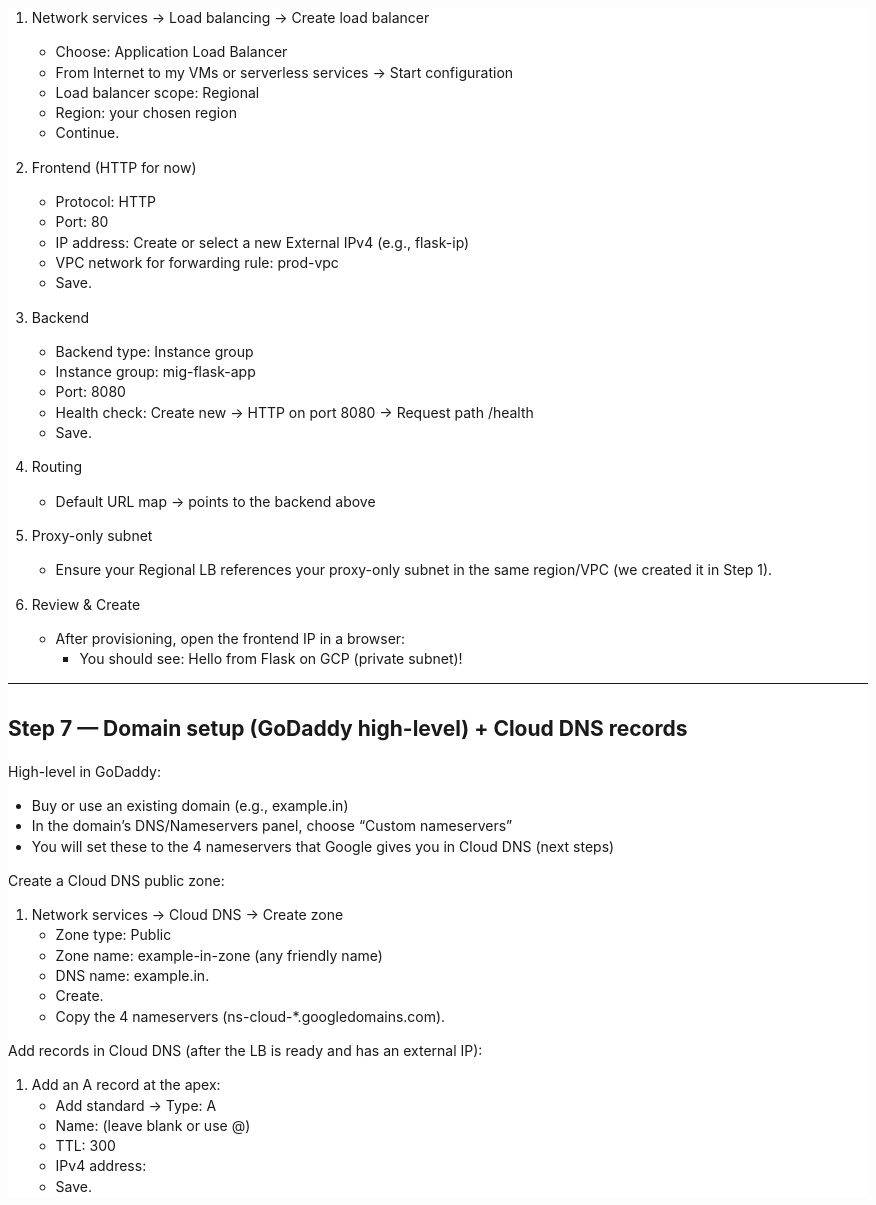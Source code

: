 1) Network services → Load balancing → Create load balancer
   - Choose: Application Load Balancer
   - From Internet to my VMs or serverless services → Start configuration
   - Load balancer scope: Regional
   - Region: your chosen region
   - Continue.

2) Frontend (HTTP for now)
   - Protocol: HTTP
   - Port: 80
   - IP address: Create or select a new External IPv4 (e.g., flask-ip)
   - VPC network for forwarding rule: prod-vpc
   - Save.

3) Backend
   - Backend type: Instance group
   - Instance group: mig-flask-app
   - Port: 8080
   - Health check: Create new → HTTP on port 8080 → Request path /health
   - Save.

4) Routing
   - Default URL map → points to the backend above

5) Proxy-only subnet
   - Ensure your Regional LB references your proxy-only subnet in the same region/VPC (we created it in Step 1).

6) Review & Create
   - After provisioning, open the frontend IP in a browser:
     - You should see: Hello from Flask on GCP (private subnet)!

---

## Step 7 — Domain setup (GoDaddy high-level) + Cloud DNS records

High-level in GoDaddy:
- Buy or use an existing domain (e.g., example.in)
- In the domain’s DNS/Nameservers panel, choose “Custom nameservers”
- You will set these to the 4 nameservers that Google gives you in Cloud DNS (next steps)

Create a Cloud DNS public zone:
1) Network services → Cloud DNS → Create zone
   - Zone type: Public
   - Zone name: example-in-zone (any friendly name)
   - DNS name: example.in.
   - Create.
   - Copy the 4 nameservers (ns-cloud-*.googledomains.com).

Add records in Cloud DNS (after the LB is ready and has an external IP):
1) Add an A record at the apex:
   - Add standard → Type: A
   - Name: (leave blank or use @)
   - TTL: 300
   - IPv4 address: <your LB external IPv4>
   - Save.
